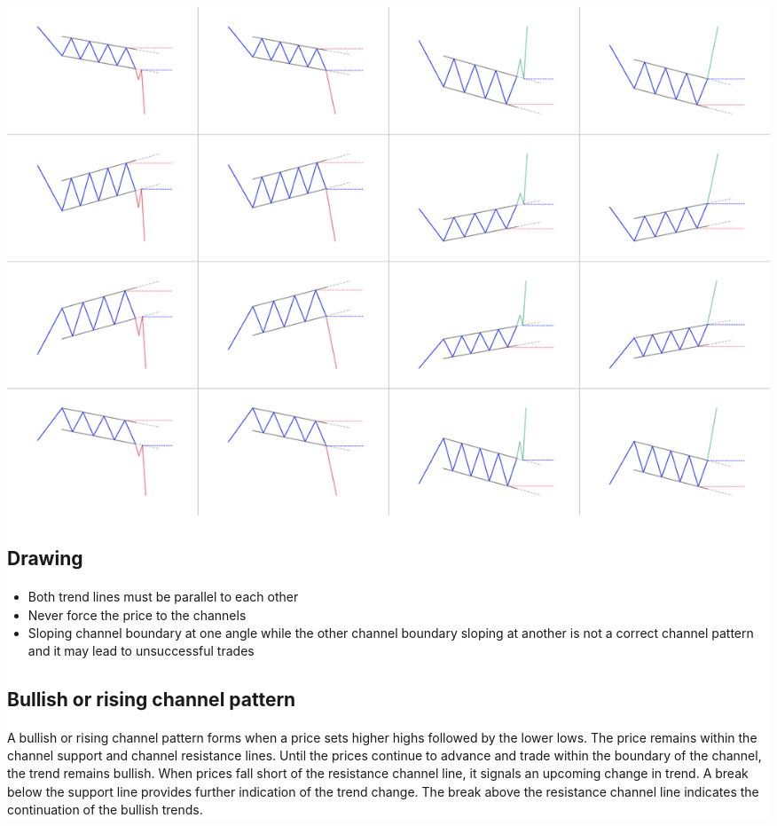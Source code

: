 <center><img src="assets/pattern259.webp"></img></center>

## Drawing 
- Both trend lines must be parallel to each other
- Never force the price to the channels
- Sloping channel boundary at one angle while the other channel boundary sloping at another is not a correct channel pattern and it may lead to unsuccessful trades

## Bullish or rising channel pattern
A bullish or rising channel pattern forms when a price sets higher highs followed by the lower lows. The price remains within the channel support and channel resistance lines. Until the prices continue to advance and trade within the boundary of the channel, the trend remains bullish. When prices fall short of the resistance channel line, it signals an upcoming change in trend. A break below the support line provides further indication of the trend change. The break above the resistance channel line indicates the continuation of the bullish trends. 
